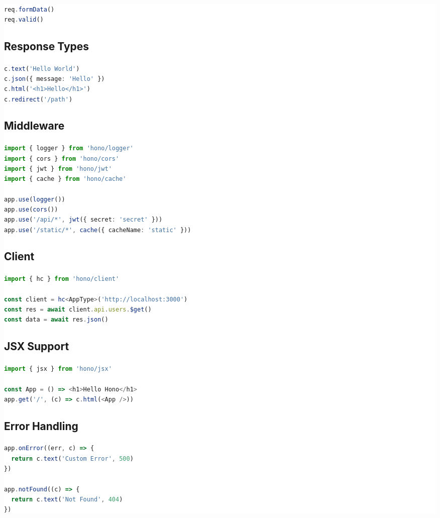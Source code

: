 ```typescript
req.formData()
req.valid()
```

## Response Types
```typescript
c.text('Hello World')
c.json({ message: 'Hello' })
c.html('<h1>Hello</h1>')
c.redirect('/path')
```

## Middleware
```typescript
import { logger } from 'hono/logger'
import { cors } from 'hono/cors'
import { jwt } from 'hono/jwt'
import { cache } from 'hono/cache'

app.use(logger())
app.use(cors())
app.use('/api/*', jwt({ secret: 'secret' }))
app.use('/static/*', cache({ cacheName: 'static' }))
```

## Client
```typescript
import { hc } from 'hono/client'

const client = hc<AppType>('http://localhost:3000')
const res = await client.api.users.$get()
const data = await res.json()
```

## JSX Support
```typescript
import { jsx } from 'hono/jsx'

const App = () => <h1>Hello Hono</h1>
app.get('/', (c) => c.html(<App />))
```

## Error Handling
```typescript
app.onError((err, c) => {
  return c.text('Custom Error', 500)
})

app.notFound((c) => {
  return c.text('Not Found', 404)
})
```

